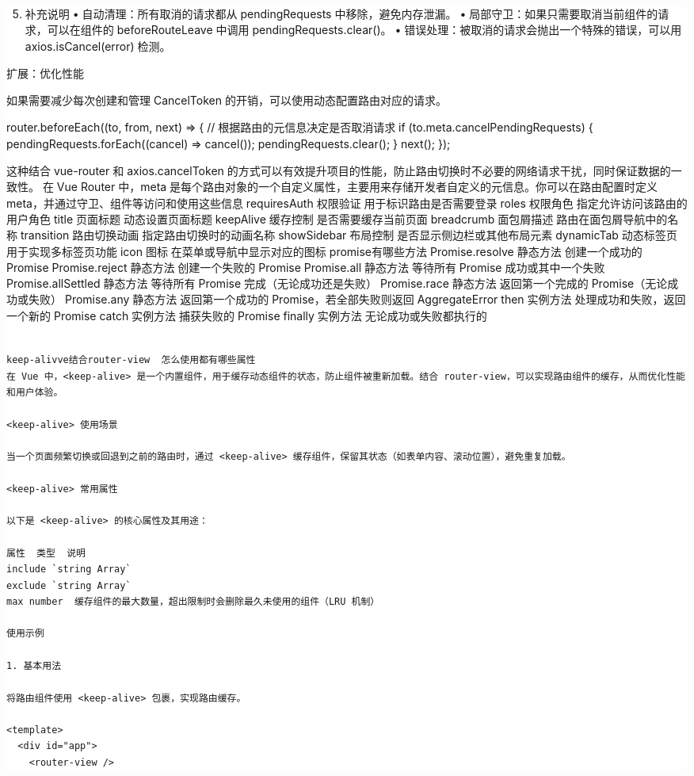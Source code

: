 5. 补充说明
	•	自动清理：所有取消的请求都从 pendingRequests 中移除，避免内存泄漏。
	•	局部守卫：如果只需要取消当前组件的请求，可以在组件的 beforeRouteLeave 中调用 pendingRequests.clear()。
	•	错误处理：被取消的请求会抛出一个特殊的错误，可以用 axios.isCancel(error) 检测。

扩展：优化性能

如果需要减少每次创建和管理 CancelToken 的开销，可以使用动态配置路由对应的请求。

router.beforeEach((to, from, next) => {
  // 根据路由的元信息决定是否取消请求
  if (to.meta.cancelPendingRequests) {
    pendingRequests.forEach((cancel) => cancel());
    pendingRequests.clear();
  }
  next();
});

这种结合 vue-router 和 axios.cancelToken 的方式可以有效提升项目的性能，防止路由切换时不必要的网络请求干扰，同时保证数据的一致性。
在 Vue Router 中，meta 是每个路由对象的一个自定义属性，主要用来存储开发者自定义的元信息。你可以在路由配置时定义 meta，并通过守卫、组件等访问和使用这些信息
requiresAuth	权限验证	用于标识路由是否需要登录
roles	权限角色	指定允许访问该路由的用户角色
title	页面标题	动态设置页面标题
keepAlive	缓存控制	是否需要缓存当前页面
breadcrumb	面包屑描述	路由在面包屑导航中的名称
transition	路由切换动画	指定路由切换时的动画名称
showSidebar	布局控制	是否显示侧边栏或其他布局元素
dynamicTab	动态标签页	用于实现多标签页功能
icon	图标	在菜单或导航中显示对应的图标
promise有哪些方法
Promise.resolve	静态方法	创建一个成功的 Promise
Promise.reject	静态方法	创建一个失败的 Promise
Promise.all	静态方法	等待所有 Promise 成功或其中一个失败
Promise.allSettled	静态方法	等待所有 Promise 完成（无论成功还是失败）
Promise.race	静态方法	返回第一个完成的 Promise（无论成功或失败）
Promise.any	静态方法	返回第一个成功的 Promise，若全部失败则返回 AggregateError
then	实例方法	处理成功和失败，返回一个新的 Promise
catch	实例方法	捕获失败的 Promise
finally	实例方法	无论成功或失败都执行的
```

keep-alivve结合router-view  怎么使用都有哪些属性
在 Vue 中，<keep-alive> 是一个内置组件，用于缓存动态组件的状态，防止组件被重新加载。结合 router-view，可以实现路由组件的缓存，从而优化性能和用户体验。

<keep-alive> 使用场景

当一个页面频繁切换或回退到之前的路由时，通过 <keep-alive> 缓存组件，保留其状态（如表单内容、滚动位置），避免重复加载。

<keep-alive> 常用属性

以下是 <keep-alive> 的核心属性及其用途：

属性	类型	说明
include	`string	Array`
exclude	`string	Array`
max	number	缓存组件的最大数量，超出限制时会删除最久未使用的组件（LRU 机制）

使用示例

1. 基本用法

将路由组件使用 <keep-alive> 包裹，实现路由缓存。

<template>
  <div id="app">
    <router-view />
```
